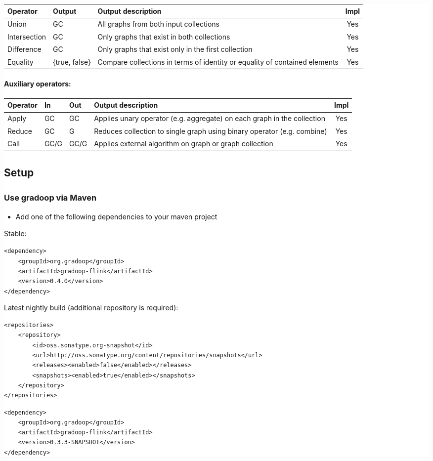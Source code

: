 | Operator      | Output        | Output description                                                         | Impl |
|:--------------|:--------------|:---------------------------------------------------------------------------|:----:|
| Union         | GC            | All graphs from both input collections                                     | Yes  |
| Intersection  | GC            | Only graphs that exist in both collections                                 | Yes  |
| Difference    | GC            | Only graphs that exist only in the first collection                        | Yes  |
| Equality      | {true, false} | Compare collections in terms of identity or equality of contained elements | Yes  |

#### Auxiliary operators:

| Operator      | In   | Out  | Output description                                                      | Impl |
|:--------------|:-----|:-----|:------------------------------------------------------------------------|:----:|
| Apply         | GC   | GC   | Applies unary operator (e.g. aggregate) on each graph in the collection | Yes  |
| Reduce        | GC   | G    | Reduces collection to single graph using binary operator (e.g. combine) | Yes  |
| Call          | GC/G | GC/G | Applies external algorithm on graph or graph collection                 | Yes  |

## Setup

### Use gradoop via Maven

* Add one of the following dependencies to your maven project

Stable:

```
<dependency>
    <groupId>org.gradoop</groupId>
    <artifactId>gradoop-flink</artifactId>
    <version>0.4.0</version>
</dependency>
```

Latest nightly build (additional repository is required):
```
<repositories>
    <repository>
        <id>oss.sonatype.org-snapshot</id>
        <url>http://oss.sonatype.org/content/repositories/snapshots</url>
        <releases><enabled>false</enabled></releases>
        <snapshots><enabled>true</enabled></snapshots>
    </repository>
</repositories>
```
```
<dependency>
    <groupId>org.gradoop</groupId>
    <artifactId>gradoop-flink</artifactId>
    <version>0.3.3-SNAPSHOT</version>
</dependency>

```
